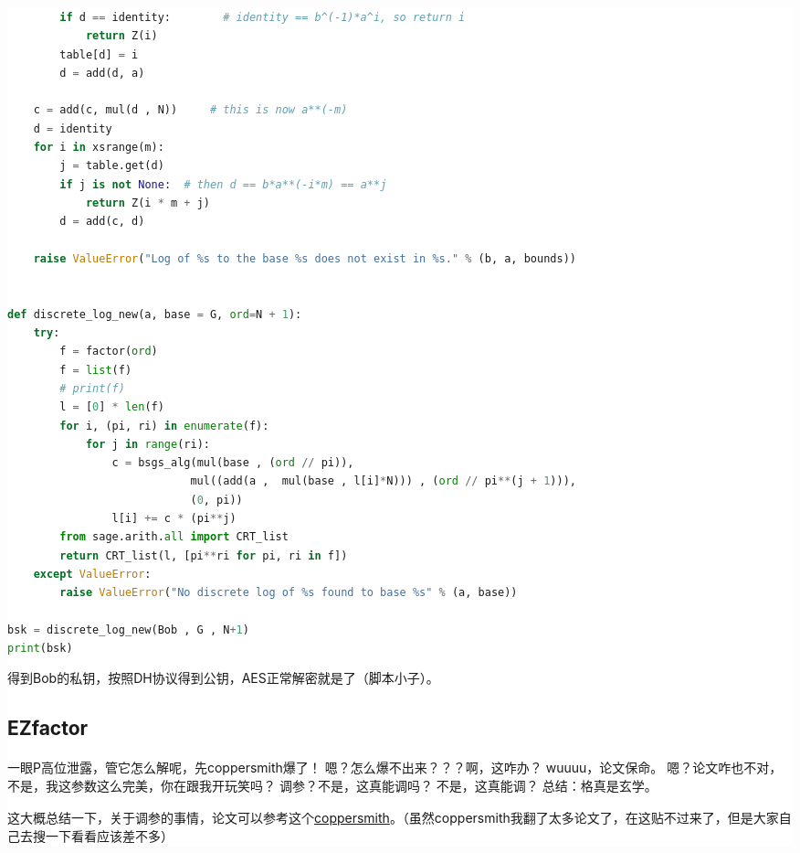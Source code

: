 ~~~ python
        if d == identity:        # identity == b^(-1)*a^i, so return i
            return Z(i)
        table[d] = i
        d = add(d, a)

    c = add(c, mul(d , N))     # this is now a**(-m)
    d = identity
    for i in xsrange(m):
        j = table.get(d)
        if j is not None:  # then d == b*a**(-i*m) == a**j
            return Z(i * m + j)
        d = add(c, d)
    
    raise ValueError("Log of %s to the base %s does not exist in %s." % (b, a, bounds))
   

def discrete_log_new(a, base = G, ord=N + 1):
    try:
        f = factor(ord)
        f = list(f)
        # print(f)
        l = [0] * len(f)
        for i, (pi, ri) in enumerate(f):
            for j in range(ri):
                c = bsgs_alg(mul(base , (ord // pi)),
                            mul((add(a ,  mul(base , l[i]*N))) , (ord // pi**(j + 1))),
                            (0, pi))
                l[i] += c * (pi**j)
        from sage.arith.all import CRT_list
        return CRT_list(l, [pi**ri for pi, ri in f])
    except ValueError:
        raise ValueError("No discrete log of %s found to base %s" % (a, base))
    
bsk = discrete_log_new(Bob , G , N+1)
print(bsk)
~~~

得到Bob的私钥，按照DH协议得到公钥，AES正常解密就是了（脚本小子）。

## EZfactor
一眼P高位泄露，管它怎么解呢，先coppersmith爆了！
嗯？怎么爆不出来？？？啊，这咋办？
wuuuu，论文保命。
嗯？论文咋也不对，不是，我这参数这么完美，你在跟我开玩笑吗？
调参？不是，这真能调吗？
不是，这真能调？
总结：格真是玄学。

这大概总结一下，关于调参的事情，论文可以参考这个[coppersmith](https://www.crypto.ruhr-uni-bochum.de/imperia/md/content/may/paper/lll.pdf)。（虽然coppersmith我翻了太多论文了，在这贴不过来了，但是大家自己去搜一下看看应该差不多）

